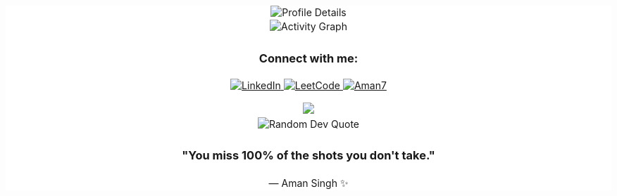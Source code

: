 <div align="center">
  <img src="https://github-profile-summary-cards.vercel.app/api/cards/profile-details?username=Aman7&theme=tokyonight" alt="Profile Details" />
</div>




<div align="center">
  <img src="https://github-readme-activity-graph.vercel.app/graph?username=Aman7&theme=tokyo-night&hide_border=true" alt="Activity Graph" />
</div>




<h3 align="center">Connect with me:</h3>
<p align="center">
  
  <a href="https://www.linkedin.com/in/aman-singh-38348821b//" target="blank">
    <img src="https://raw.githubusercontent.com/rahuldkjain/github-profile-readme-generator/master/src/images/icons/Social/linked-in-alt.svg" alt="LinkedIn" height="30" width="40" />
  </a>

  
  <a href="https://leetcode.com/u/Aman_Singh71//" target="blank">
    <img src="https://raw.githubusercontent.com/rahuldkjain/github-profile-readme-generator/master/src/images/icons/Social/leet-code.svg" alt="LeetCode" height="30" width="40" />
  </a>
  <a href="https://x.com/aman_2000s?s=21&t=kOAHE3RD7O-zs7NsoKQuMw" target="blank">
    <img src="https://raw.githubusercontent.com/rahuldkjain/github-profile-readme-generator/master/src/images/icons/Social/twitter.svg" alt="Aman7" height="30" width="40" />
  </a>
  
</p>


<div align="center">
  <img src="https://capsule-render.vercel.app/api?type=waving&color=gradient&height=100&section=footer" width="100%" />
  
  <br>
  
  <img src="https://quotes-github-readme.vercel.app/api?type=horizontal&theme=radical" alt="Random Dev Quote" />
    <h3>"You miss 100% of the shots you don't take."</h3>
  <p>— Aman Singh ✨</p>
